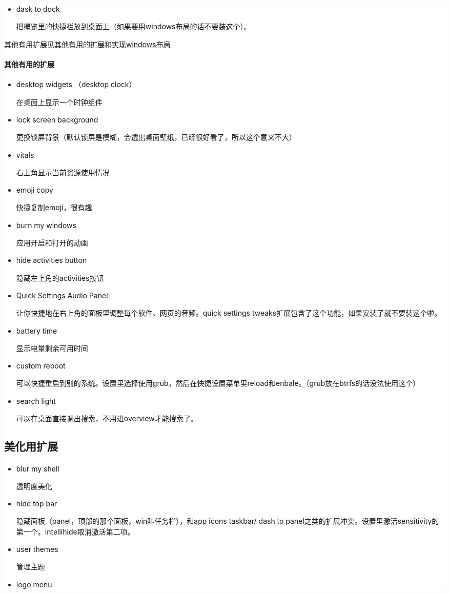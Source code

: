 - dask to dock 

  把概览里的快捷栏放到桌面上（如果要用windows布局的话不要装这个）。

其他有用扩展见[其他有用的扩展](#其他有用的扩展)和[实现windows布局](#实现windows布局)

#### 其他有用的扩展

- desktop widgets （desktop clock）

  在桌面上显示一个时钟组件

- lock screen background 

  更换锁屏背景（默认锁屏是模糊，会透出桌面壁纸，已经很好看了，所以这个意义不大）

- vitals 

  右上角显示当前资源使用情况

- emoji copy 

  快捷复制emoji，很有趣

- burn my windows 

  应用开启和打开的动画

- hide activities button 

  隐藏左上角的activities按钮

- Quick Settings Audio Panel

  让你快捷地在右上角的面板里调整每个软件、网页的音频。quick settings tweaks扩展包含了这个功能，如果安装了就不要装这个啦。

- battery time

  显示电量剩余可用时间

- custom reboot

  可以快捷重启到别的系统。设置里选择使用grub，然后在快捷设置菜单里reload和enbale。（grub放在btrfs的话没法使用这个）

- search light

  可以在桌面直接调出搜索，不用进overview才能搜索了。

## 美化用扩展

- blur my shell 

  透明度美化

- hide top bar 

  隐藏面板（panel，顶部的那个面板，win叫任务栏），和app icons taskbar/ dash to panel之类的扩展冲突。设置里激活sensitivity的第一个。intellihide取消激活第二项。

- user themes 

  管理主题

- logo menu 
